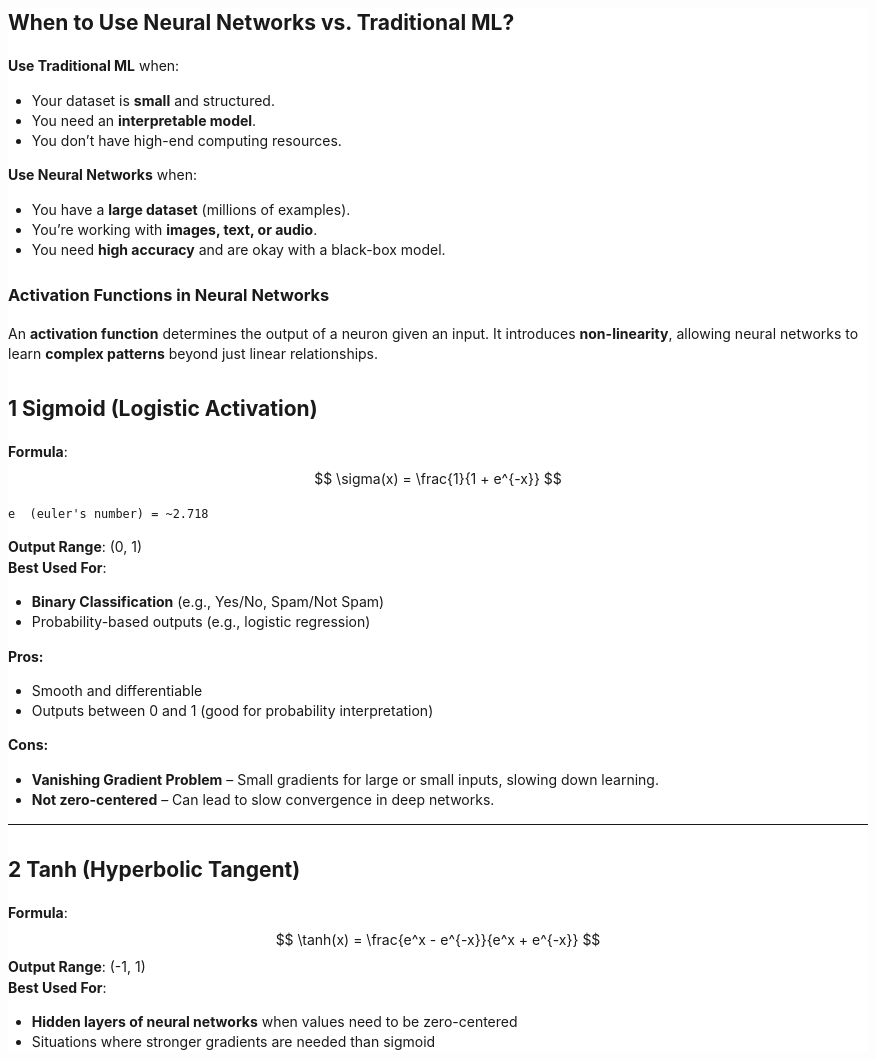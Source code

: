 
## **When to Use Neural Networks vs. Traditional ML?**  

**Use Traditional ML** when:  
- Your dataset is **small** and structured.  
- You need an **interpretable model**.  
- You don’t have high-end computing resources.  

**Use Neural Networks** when:  
- You have a **large dataset** (millions of examples).  
- You’re working with **images, text, or audio**.  
- You need **high accuracy** and are okay with a black-box model.  

### **Activation Functions in Neural Networks**  
An **activation function** determines the output of a neuron given an input. It introduces **non-linearity**, allowing neural networks to learn **complex patterns** beyond just linear relationships.  

## **1 Sigmoid (Logistic Activation)**
**Formula**:  
$$
\sigma(x) = \frac{1}{1 + e^{-x}}
$$

`
e  (euler's number) = ~2.718
`

**Output Range**: (0, 1)  
**Best Used For**:  
- **Binary Classification** (e.g., Yes/No, Spam/Not Spam)  
- Probability-based outputs (e.g., logistic regression)  

**Pros:**  
- Smooth and differentiable  
- Outputs between 0 and 1 (good for probability interpretation)  

**Cons:**  
- **Vanishing Gradient Problem** – Small gradients for large or small inputs, slowing down learning.  
- **Not zero-centered** – Can lead to slow convergence in deep networks.  

---

## **2 Tanh (Hyperbolic Tangent)**
**Formula**:  
$$
\tanh(x) = \frac{e^x - e^{-x}}{e^x + e^{-x}}
$$
**Output Range**: (-1, 1)  
**Best Used For**:  
- **Hidden layers of neural networks** when values need to be zero-centered  
- Situations where stronger gradients are needed than sigmoid  
